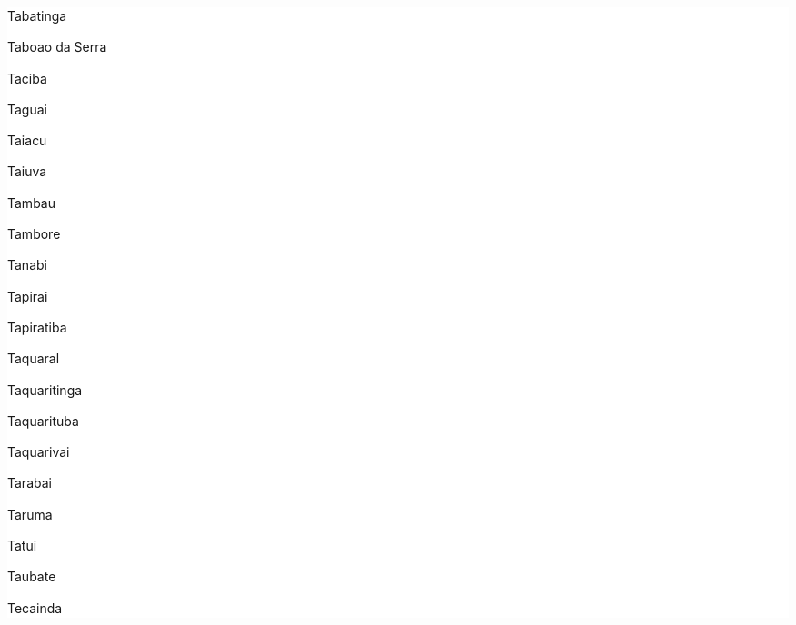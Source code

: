Tabatinga



Taboao da Serra



Taciba



Taguai



Taiacu



Taiuva



Tambau



Tambore



Tanabi



Tapirai



Tapiratiba



Taquaral



Taquaritinga



Taquarituba



Taquarivai



Tarabai



Taruma



Tatui



Taubate



Tecainda
